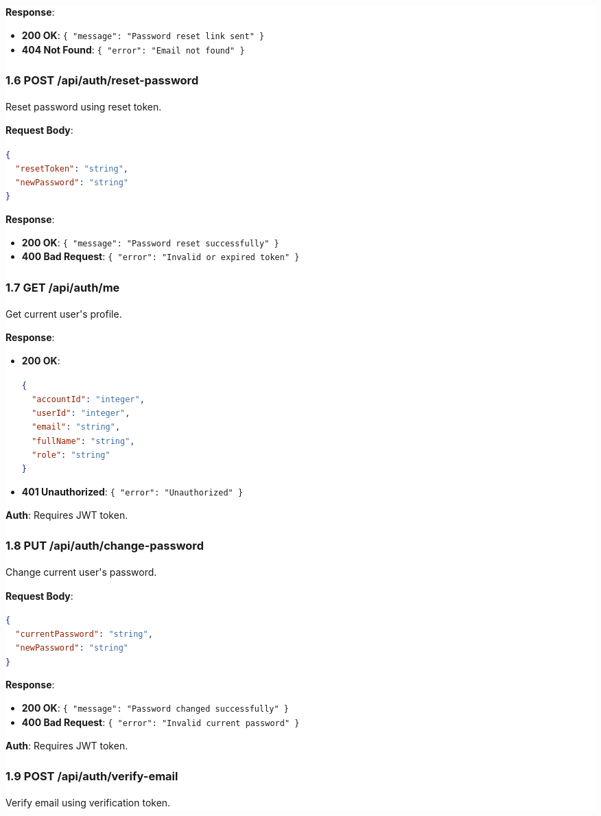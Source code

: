 **Response**:
- **200 OK**: `{ "message": "Password reset link sent" }`
- **404 Not Found**: `{ "error": "Email not found" }`

### 1.6 POST /api/auth/reset-password
Reset password using reset token.

**Request Body**:
```json
{
  "resetToken": "string",
  "newPassword": "string"
}
```

**Response**:
- **200 OK**: `{ "message": "Password reset successfully" }`
- **400 Bad Request**: `{ "error": "Invalid or expired token" }`

### 1.7 GET /api/auth/me
Get current user's profile.

**Response**:
- **200 OK**:
  ```json
  {
    "accountId": "integer",
    "userId": "integer",
    "email": "string",
    "fullName": "string",
    "role": "string"
  }
  ```
- **401 Unauthorized**: `{ "error": "Unauthorized" }`

**Auth**: Requires JWT token.

### 1.8 PUT /api/auth/change-password
Change current user's password.

**Request Body**:
```json
{
  "currentPassword": "string",
  "newPassword": "string"
}
```

**Response**:
- **200 OK**: `{ "message": "Password changed successfully" }`
- **400 Bad Request**: `{ "error": "Invalid current password" }`

**Auth**: Requires JWT token.

### 1.9 POST /api/auth/verify-email
Verify email using verification token.
